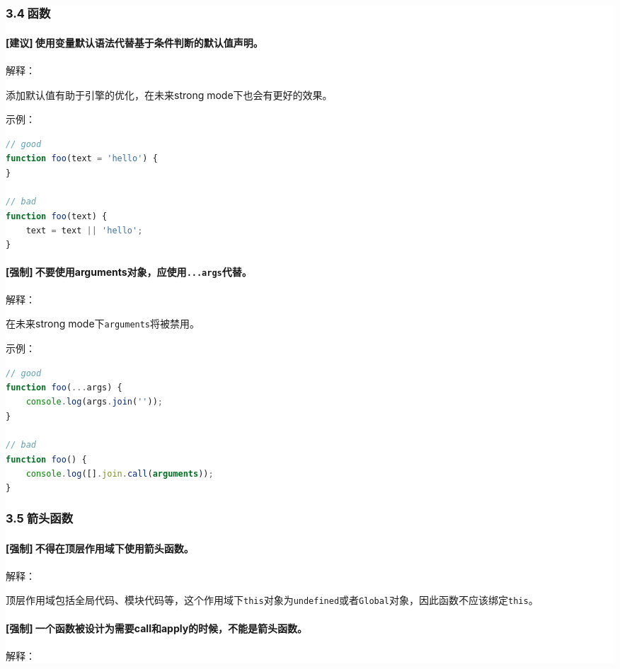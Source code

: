 ### 3.4 函数


#### [建议] 使用变量默认语法代替基于条件判断的默认值声明。

解释：

添加默认值有助于引擎的优化，在未来strong mode下也会有更好的效果。

示例：

```javascript
// good
function foo(text = 'hello') {
}

// bad
function foo(text) {
    text = text || 'hello';
}
```


#### [强制] 不要使用arguments对象，应使用`...args`代替。

解释：

在未来strong mode下`arguments`将被禁用。

示例：

```javascript
// good
function foo(...args) {
    console.log(args.join(''));
}

// bad
function foo() {
    console.log([].join.call(arguments));
}
```




### 3.5 箭头函数



#### [强制] 不得在顶层作用域下使用箭头函数。

解释：

顶层作用域包括全局代码、模块代码等，这个作用域下`this`对象为`undefined`或者`Global`对象，因此函数不应该绑定`this`。


#### [强制] 一个函数被设计为需要call和apply的时候，不能是箭头函数。

解释：
